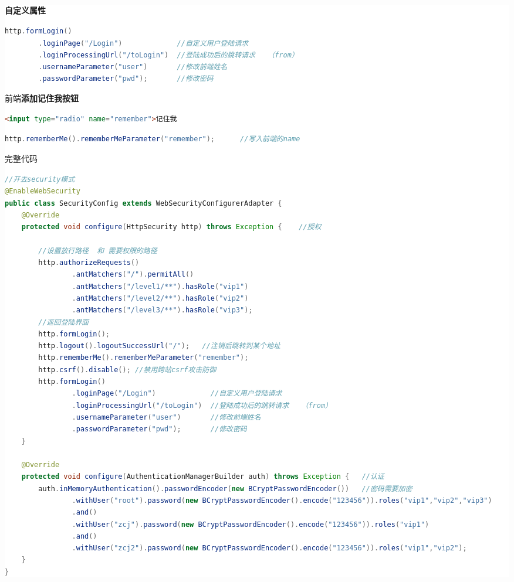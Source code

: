 

**自定义属性**

```java
http.formLogin()
        .loginPage("/Login")             //自定义用户登陆请求
        .loginProcessingUrl("/toLogin")  //登陆成功后的跳转请求   （from）
        .usernameParameter("user")       //修改前端姓名
        .passwordParameter("pwd");       //修改密码
```

前端**添加记住我按钮**

```html
<input type="radio" name="remember">记住我
```

```java
http.rememberMe().rememberMeParameter("remember");      //写入前端的name
```

完整代码

```java
//开去security模式
@EnableWebSecurity
public class SecurityConfig extends WebSecurityConfigurerAdapter {
    @Override
    protected void configure(HttpSecurity http) throws Exception {    //授权

        //设置放行路径  和 需要权限的路径
        http.authorizeRequests()
                .antMatchers("/").permitAll()
                .antMatchers("/level1/**").hasRole("vip1")
                .antMatchers("/level2/**").hasRole("vip2")
                .antMatchers("/level3/**").hasRole("vip3");
        //返回登陆界面
        http.formLogin();
        http.logout().logoutSuccessUrl("/");   //注销后跳转到某个地址
        http.rememberMe().rememberMeParameter("remember");
        http.csrf().disable(); //禁用跨站csrf攻击防御
        http.formLogin()
                .loginPage("/Login")             //自定义用户登陆请求
                .loginProcessingUrl("/toLogin")  //登陆成功后的跳转请求   （from）
                .usernameParameter("user")       //修改前端姓名
                .passwordParameter("pwd");       //修改密码
    }

    @Override
    protected void configure(AuthenticationManagerBuilder auth) throws Exception {   //认证
        auth.inMemoryAuthentication().passwordEncoder(new BCryptPasswordEncoder())   //密码需要加密
                .withUser("root").password(new BCryptPasswordEncoder().encode("123456")).roles("vip1","vip2","vip3")
                .and()
                .withUser("zcj").password(new BCryptPasswordEncoder().encode("123456")).roles("vip1")
                .and()
                .withUser("zcj2").password(new BCryptPasswordEncoder().encode("123456")).roles("vip1","vip2");
    }
}
```
